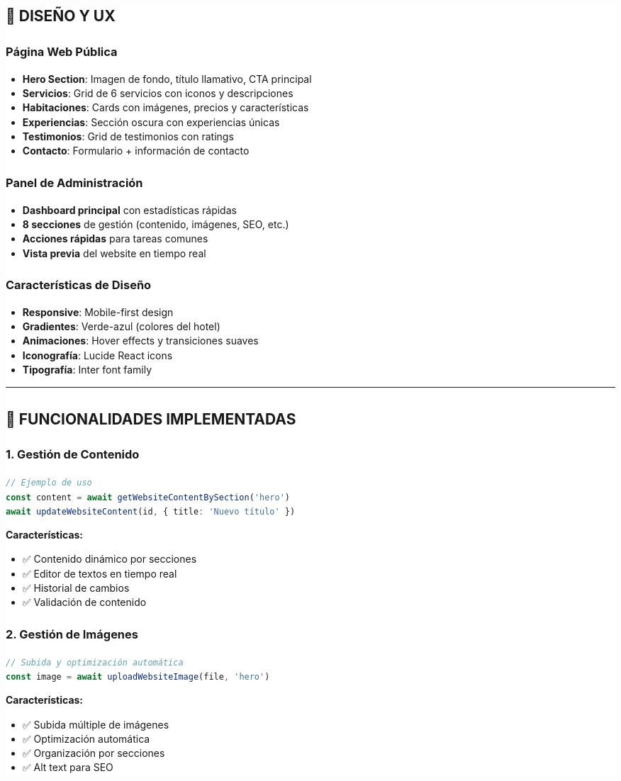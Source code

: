 
## 🎨 **DISEÑO Y UX**

### **Página Web Pública**
- **Hero Section**: Imagen de fondo, título llamativo, CTA principal
- **Servicios**: Grid de 6 servicios con iconos y descripciones
- **Habitaciones**: Cards con imágenes, precios y características
- **Experiencias**: Sección oscura con experiencias únicas
- **Testimonios**: Grid de testimonios con ratings
- **Contacto**: Formulario + información de contacto

### **Panel de Administración**
- **Dashboard principal** con estadísticas rápidas
- **8 secciones** de gestión (contenido, imágenes, SEO, etc.)
- **Acciones rápidas** para tareas comunes
- **Vista previa** del website en tiempo real

### **Características de Diseño**
- **Responsive**: Mobile-first design
- **Gradientes**: Verde-azul (colores del hotel)
- **Animaciones**: Hover effects y transiciones suaves
- **Iconografía**: Lucide React icons
- **Tipografía**: Inter font family

---

## 🔧 **FUNCIONALIDADES IMPLEMENTADAS**

### **1. Gestión de Contenido**
```typescript
// Ejemplo de uso
const content = await getWebsiteContentBySection('hero')
await updateWebsiteContent(id, { title: 'Nuevo título' })
```

**Características:**
- ✅ Contenido dinámico por secciones
- ✅ Editor de textos en tiempo real
- ✅ Historial de cambios
- ✅ Validación de contenido

### **2. Gestión de Imágenes**
```typescript
// Subida y optimización automática
const image = await uploadWebsiteImage(file, 'hero')
```

**Características:**
- ✅ Subida múltiple de imágenes
- ✅ Optimización automática
- ✅ Organización por secciones
- ✅ Alt text para SEO
